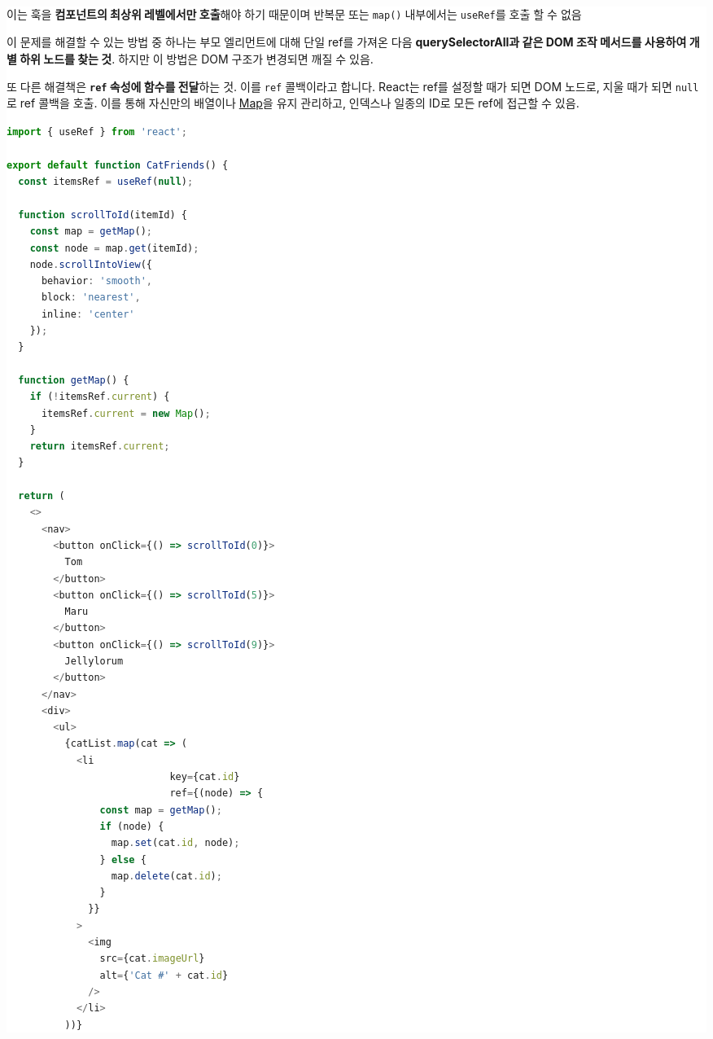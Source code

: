 이는 훅을 **컴포넌트의 최상위 레벨에서만 호출**해야 하기 때문이며 반복문 또는 `map()` 내부에서는 `useRef`를 호출 할 수 없음

이 문제를 해결할 수 있는 방법 중 하나는 부모 엘리먼트에 대해 단일 ref를 가져온 다음 **querySelectorAll과 같은 DOM 조작 메서드를 사용하여 개별 하위 노드를 찾는 것**. 하지만 이 방법은 DOM 구조가 변경되면 깨질 수 있음.

또 다른 해결책은 **`ref` 속성에 함수를 전달**하는 것. 이를 `ref` 콜백이라고 합니다. React는 ref를 설정할 때가 되면 DOM 노드로, 지울 때가 되면 `null`로 ref 콜백을 호출. 이를 통해 자신만의 배열이나 [Map](https://developer.mozilla.org/en-US/docs/Web/JavaScript/Reference/Global_Objects/Map)을 유지 관리하고, 인덱스나 일종의 ID로 모든 ref에 접근할 수 있음.

```typescript
import { useRef } from 'react';

export default function CatFriends() {
  const itemsRef = useRef(null);

  function scrollToId(itemId) {
    const map = getMap();
    const node = map.get(itemId);
    node.scrollIntoView({
      behavior: 'smooth',
      block: 'nearest',
      inline: 'center'
    });
  }

  function getMap() {
    if (!itemsRef.current) {
      itemsRef.current = new Map();
    }
    return itemsRef.current;
  }

  return (
    <>
      <nav>
        <button onClick={() => scrollToId(0)}>
          Tom
        </button>
        <button onClick={() => scrollToId(5)}>
          Maru
        </button>
        <button onClick={() => scrollToId(9)}>
          Jellylorum
        </button>
      </nav>
      <div>
        <ul>
          {catList.map(cat => (
            <li
							key={cat.id} 
							ref={(node) => {
                const map = getMap();
                if (node) {
                  map.set(cat.id, node);
                } else {
                  map.delete(cat.id);
                }
              }}
            >
              <img
                src={cat.imageUrl}
                alt={'Cat #' + cat.id}
              />
            </li>
          ))}
```